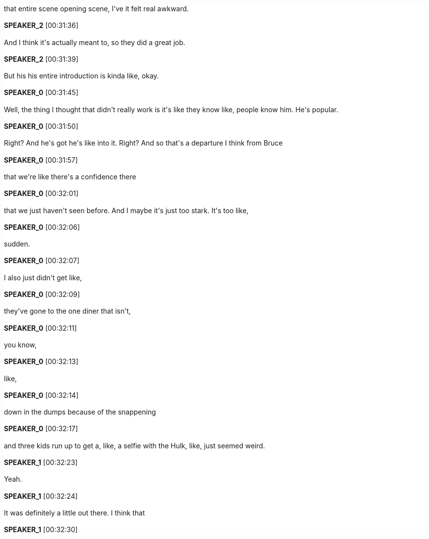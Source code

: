 that entire scene opening scene, I've it felt real awkward.

**SPEAKER_2** [00:31:36]

And I think it's actually meant to, so they did a great job.

**SPEAKER_2** [00:31:39]

But his his entire introduction is kinda like, okay.

**SPEAKER_0** [00:31:45]

Well, the thing I thought that didn't really work is it's like they know like, people know him. He's popular.

**SPEAKER_0** [00:31:50]

Right? And he's got he's like into it. Right? And so that's a departure I think from Bruce

**SPEAKER_0** [00:31:57]

that we're like there's a confidence there

**SPEAKER_0** [00:32:01]

that we just haven't seen before. And I maybe it's just too stark. It's too like,

**SPEAKER_0** [00:32:06]

sudden.

**SPEAKER_0** [00:32:07]

I also just didn't get like,

**SPEAKER_0** [00:32:09]

they've gone to the one diner that isn't,

**SPEAKER_0** [00:32:11]

you know,

**SPEAKER_0** [00:32:13]

like,

**SPEAKER_0** [00:32:14]

down in the dumps because of the snappening

**SPEAKER_0** [00:32:17]

and three kids run up to get a, like, a selfie with the Hulk, like, just seemed weird.

**SPEAKER_1** [00:32:23]

Yeah.

**SPEAKER_1** [00:32:24]

It was definitely a little out there. I think that

**SPEAKER_1** [00:32:30]

